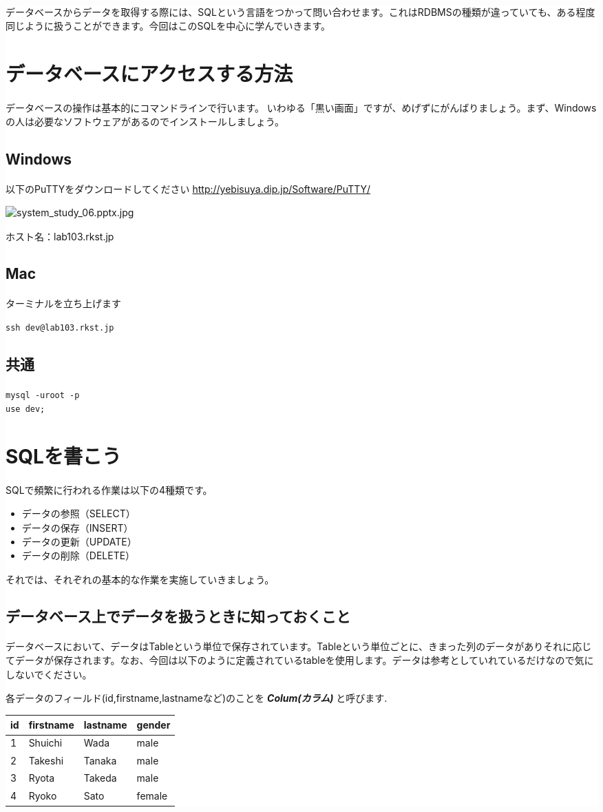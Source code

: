 
データベースからデータを取得する際には、SQLという言語をつかって問い合わせます。これはRDBMSの種類が違っていても、ある程度同じように扱うことができます。今回はこのSQLを中心に学んでいきます。

# データベースにアクセスする方法
データベースの操作は基本的にコマンドラインで行います。
いわゆる「黒い画面」ですが、めげずにがんばりましょう。まず、Windowsの人は必要なソフトウェアがあるのでインストールしましょう。

## Windows
以下のPuTTYをダウンロードしてください
http://yebisuya.dip.jp/Software/PuTTY/

![system_study_06.pptx.jpg](https://qiita-image-store.s3.amazonaws.com/222/10835/d74e3e14-5986-8006-b395-21bc45971b65.jpeg "system_study_06.pptx.jpg")

ホスト名：lab103.rkst.jp

## Mac
ターミナルを立ち上げます

```
ssh dev@lab103.rkst.jp
```

## 共通

```
mysql -uroot -p
use dev;
```

# SQLを書こう
SQLで頻繁に行われる作業は以下の4種類です。

- データの参照（SELECT）
- データの保存（INSERT）
- データの更新（UPDATE）
- データの削除（DELETE）

それでは、それぞれの基本的な作業を実施していきましょう。

## データベース上でデータを扱うときに知っておくこと
データベースにおいて、データはTableという単位で保存されています。Tableという単位ごとに、きまった列のデータがありそれに応じてデータが保存されます。なお、今回は以下のように定義されているtableを使用します。データは参考としていれているだけなので気にしないでください。

各データのフィールド(id,firstname,lastnameなど)のことを ***Colum(カラム)*** と呼びます.

|id|firstname|lastname|gender|
|:--|:--|:--|:--|
|1|Shuichi|Wada|male|
|2|Takeshi|Tanaka|male|
|3|Ryota|Takeda|male|
|4|Ryoko|Sato|female|
